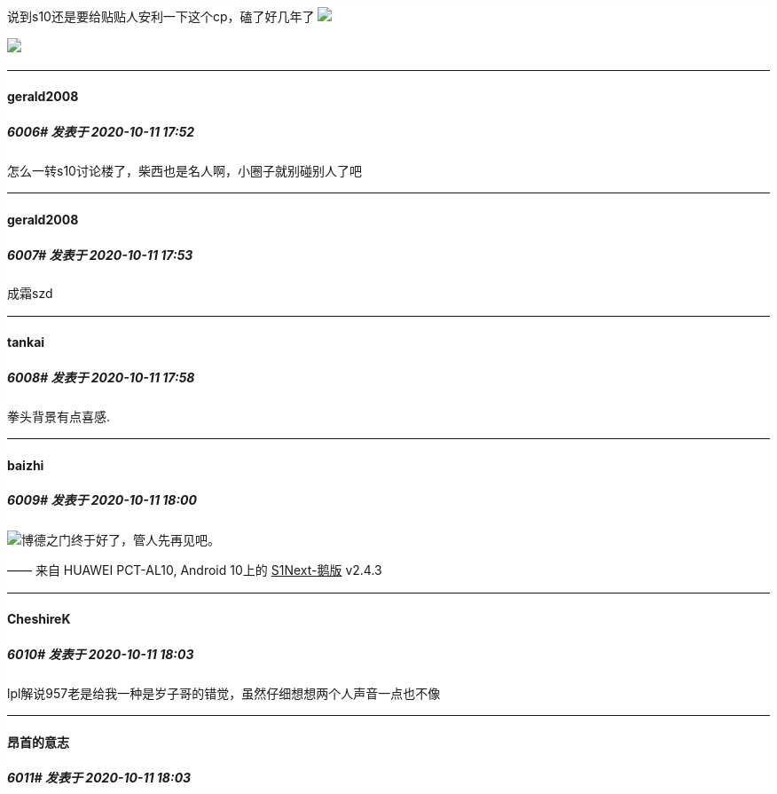 
说到s10还是要给贴贴人安利一下这个cp，磕了好几年了
<img src="https://p.sda1.dev/0/742401ceb870323bbde22b598f1a7ae2/IMG_CMP_194858168.jpeg" referrerpolicy="no-referrer">

<img src="https://p.sda1.dev/0/3f1ec39ab013aeb5f7c8b55f14fffa07/-648e062454b13d45.jpg" referrerpolicy="no-referrer">


-----

####  gerald2008  
##### 6006#       发表于 2020-10-11 17:52


怎么一转s10讨论楼了，柴西也是名人啊，小圈子就别碰别人了吧


-----

####  gerald2008  
##### 6007#       发表于 2020-10-11 17:53


成霜szd


-----

####  tankai  
##### 6008#       发表于 2020-10-11 17:58


拳头背景有点喜感.


-----

####  baizhi  
##### 6009#       发表于 2020-10-11 18:00


<img src="https://static.saraba1st.com/image/smiley/face2017/045.png" referrerpolicy="no-referrer">博德之门终于好了，管人先再见吧。

—— 来自 HUAWEI PCT-AL10, Android 10上的 [S1Next-鹅版](https://github.com/ykrank/S1-Next/releases) v2.4.3


-----

####  CheshireK  
##### 6010#       发表于 2020-10-11 18:03


lpl解说957老是给我一种是岁子哥的错觉，虽然仔细想想两个人声音一点也不像


-----

####  昂首的意志  
##### 6011#       发表于 2020-10-11 18:03
